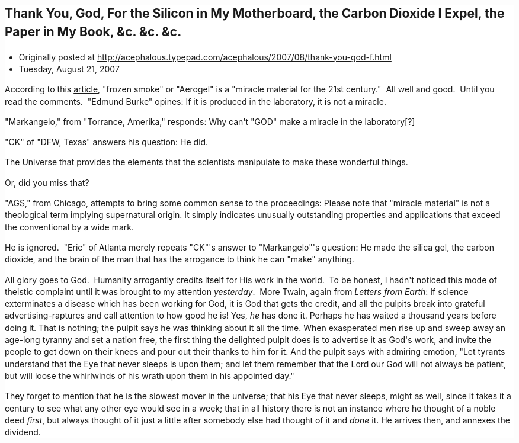 ## Thank You, God, For the Silicon in My Motherboard, the Carbon Dioxide I Expel, the Paper in My Book, &c. &c. &c.

 * Originally posted at http://acephalous.typepad.com/acephalous/2007/08/thank-you-god-f.html
 * Tuesday, August 21, 2007



According to this [article](http://www.timesonline.co.uk/tol/news/uk/science/article2284349.ece), "frozen smoke" or "Aerogel" is a "miracle material for the 21st century."  All well and good.  Until you read the comments.  "Edmund Burke" opines:
If it is produced in the laboratory, it is not a miracle.

"Markangelo," from "Torrance, Amerika," responds:
Why can't "GOD" make a miracle in the laboratory[?]

"CK" of "DFW, Texas" answers his question:
He did.

The Universe that provides the elements that the scientists manipulate to make these wonderful things.

Or, did you miss that?

"AGS," from Chicago, attempts to bring some common sense to the proceedings:
Please note that "miracle material" is not a theological term implying
supernatural origin. It simply indicates unusually outstanding
properties and applications that exceed the conventional by a wide
mark.

He is ignored.  "Eric" of Atlanta merely repeats "CK"'s answer to "Markangelo"'s question:
He made the silica gel, the carbon dioxide, and the brain of the man that has the arrogance to think he can "make" anything.

All glory goes to God.  Humanity arrogantly credits itself for His work in the world.  To be honest, I hadn't noticed this mode of theistic complaint until it was brought to my attention _yesterday_.  More Twain, again from [_Letters from Earth_](http://acephalous.typepad.com/acephalous/mark-twain-letters-from-earth.html):
If science exterminates a disease which has been
working for God, it is God that gets the credit, and all the pulpits break
into grateful advertising-raptures and call attention to how good
he is! Yes, _he_ has done it. Perhaps he has waited a thousand years
before doing it. That is nothing; the pulpit says he was thinking about
it all the time. When exasperated men rise up and sweep away an age-long
tyranny and set a nation free, the first thing the delighted pulpit does
is to advertise it as God's work, and invite the people to get down on
their knees and pour out their thanks to him for it. And the pulpit says
with admiring emotion, "Let tyrants understand that the Eye that never
sleeps is upon them; and let them remember that the Lord our God will not
always be patient, but will loose the whirlwinds of his wrath upon them
in his appointed day." 

They forget to mention that he is the slowest mover in the universe;
that his Eye that never sleeps, might as well, since it takes it a century
to see what any other eye would see in a week; that in all history there
is not an instance where he thought of a noble deed _first_, but always
thought of it just a little after somebody else had thought of it and _done_
it. He arrives then, and annexes the dividend.
